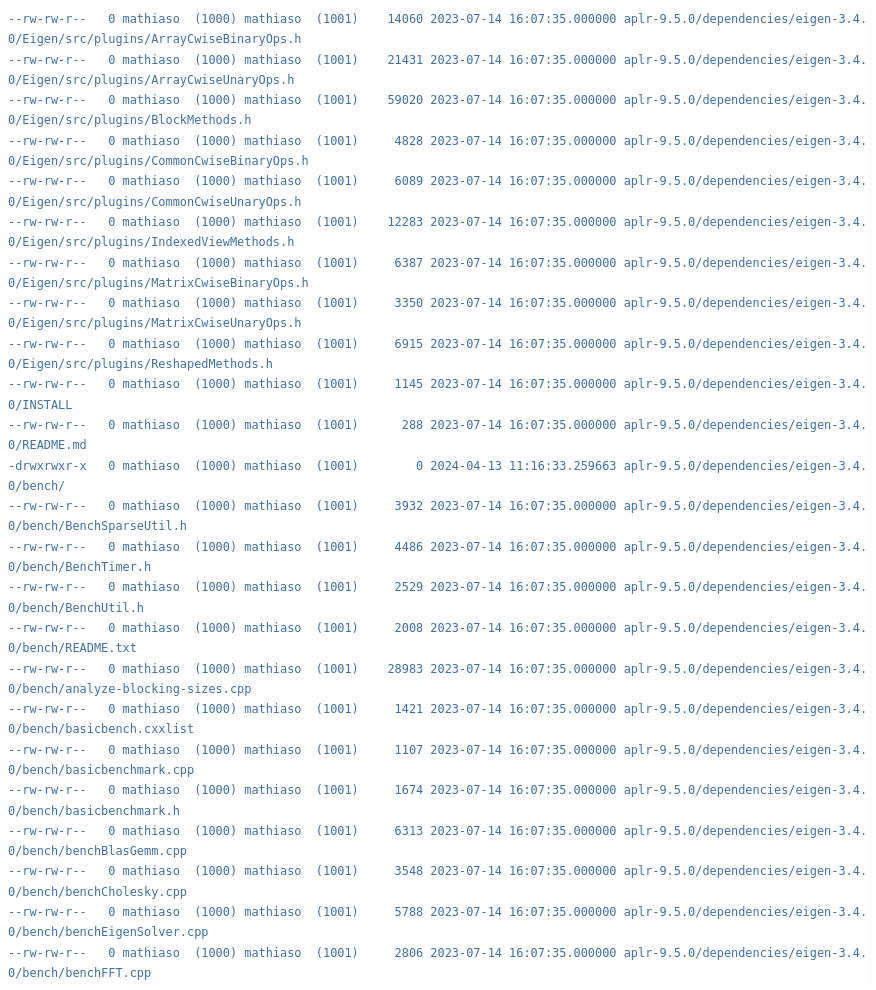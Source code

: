 ```diff
--rw-rw-r--   0 mathiaso  (1000) mathiaso  (1001)    14060 2023-07-14 16:07:35.000000 aplr-9.5.0/dependencies/eigen-3.4.0/Eigen/src/plugins/ArrayCwiseBinaryOps.h
--rw-rw-r--   0 mathiaso  (1000) mathiaso  (1001)    21431 2023-07-14 16:07:35.000000 aplr-9.5.0/dependencies/eigen-3.4.0/Eigen/src/plugins/ArrayCwiseUnaryOps.h
--rw-rw-r--   0 mathiaso  (1000) mathiaso  (1001)    59020 2023-07-14 16:07:35.000000 aplr-9.5.0/dependencies/eigen-3.4.0/Eigen/src/plugins/BlockMethods.h
--rw-rw-r--   0 mathiaso  (1000) mathiaso  (1001)     4828 2023-07-14 16:07:35.000000 aplr-9.5.0/dependencies/eigen-3.4.0/Eigen/src/plugins/CommonCwiseBinaryOps.h
--rw-rw-r--   0 mathiaso  (1000) mathiaso  (1001)     6089 2023-07-14 16:07:35.000000 aplr-9.5.0/dependencies/eigen-3.4.0/Eigen/src/plugins/CommonCwiseUnaryOps.h
--rw-rw-r--   0 mathiaso  (1000) mathiaso  (1001)    12283 2023-07-14 16:07:35.000000 aplr-9.5.0/dependencies/eigen-3.4.0/Eigen/src/plugins/IndexedViewMethods.h
--rw-rw-r--   0 mathiaso  (1000) mathiaso  (1001)     6387 2023-07-14 16:07:35.000000 aplr-9.5.0/dependencies/eigen-3.4.0/Eigen/src/plugins/MatrixCwiseBinaryOps.h
--rw-rw-r--   0 mathiaso  (1000) mathiaso  (1001)     3350 2023-07-14 16:07:35.000000 aplr-9.5.0/dependencies/eigen-3.4.0/Eigen/src/plugins/MatrixCwiseUnaryOps.h
--rw-rw-r--   0 mathiaso  (1000) mathiaso  (1001)     6915 2023-07-14 16:07:35.000000 aplr-9.5.0/dependencies/eigen-3.4.0/Eigen/src/plugins/ReshapedMethods.h
--rw-rw-r--   0 mathiaso  (1000) mathiaso  (1001)     1145 2023-07-14 16:07:35.000000 aplr-9.5.0/dependencies/eigen-3.4.0/INSTALL
--rw-rw-r--   0 mathiaso  (1000) mathiaso  (1001)      288 2023-07-14 16:07:35.000000 aplr-9.5.0/dependencies/eigen-3.4.0/README.md
-drwxrwxr-x   0 mathiaso  (1000) mathiaso  (1001)        0 2024-04-13 11:16:33.259663 aplr-9.5.0/dependencies/eigen-3.4.0/bench/
--rw-rw-r--   0 mathiaso  (1000) mathiaso  (1001)     3932 2023-07-14 16:07:35.000000 aplr-9.5.0/dependencies/eigen-3.4.0/bench/BenchSparseUtil.h
--rw-rw-r--   0 mathiaso  (1000) mathiaso  (1001)     4486 2023-07-14 16:07:35.000000 aplr-9.5.0/dependencies/eigen-3.4.0/bench/BenchTimer.h
--rw-rw-r--   0 mathiaso  (1000) mathiaso  (1001)     2529 2023-07-14 16:07:35.000000 aplr-9.5.0/dependencies/eigen-3.4.0/bench/BenchUtil.h
--rw-rw-r--   0 mathiaso  (1000) mathiaso  (1001)     2008 2023-07-14 16:07:35.000000 aplr-9.5.0/dependencies/eigen-3.4.0/bench/README.txt
--rw-rw-r--   0 mathiaso  (1000) mathiaso  (1001)    28983 2023-07-14 16:07:35.000000 aplr-9.5.0/dependencies/eigen-3.4.0/bench/analyze-blocking-sizes.cpp
--rw-rw-r--   0 mathiaso  (1000) mathiaso  (1001)     1421 2023-07-14 16:07:35.000000 aplr-9.5.0/dependencies/eigen-3.4.0/bench/basicbench.cxxlist
--rw-rw-r--   0 mathiaso  (1000) mathiaso  (1001)     1107 2023-07-14 16:07:35.000000 aplr-9.5.0/dependencies/eigen-3.4.0/bench/basicbenchmark.cpp
--rw-rw-r--   0 mathiaso  (1000) mathiaso  (1001)     1674 2023-07-14 16:07:35.000000 aplr-9.5.0/dependencies/eigen-3.4.0/bench/basicbenchmark.h
--rw-rw-r--   0 mathiaso  (1000) mathiaso  (1001)     6313 2023-07-14 16:07:35.000000 aplr-9.5.0/dependencies/eigen-3.4.0/bench/benchBlasGemm.cpp
--rw-rw-r--   0 mathiaso  (1000) mathiaso  (1001)     3548 2023-07-14 16:07:35.000000 aplr-9.5.0/dependencies/eigen-3.4.0/bench/benchCholesky.cpp
--rw-rw-r--   0 mathiaso  (1000) mathiaso  (1001)     5788 2023-07-14 16:07:35.000000 aplr-9.5.0/dependencies/eigen-3.4.0/bench/benchEigenSolver.cpp
--rw-rw-r--   0 mathiaso  (1000) mathiaso  (1001)     2806 2023-07-14 16:07:35.000000 aplr-9.5.0/dependencies/eigen-3.4.0/bench/benchFFT.cpp
